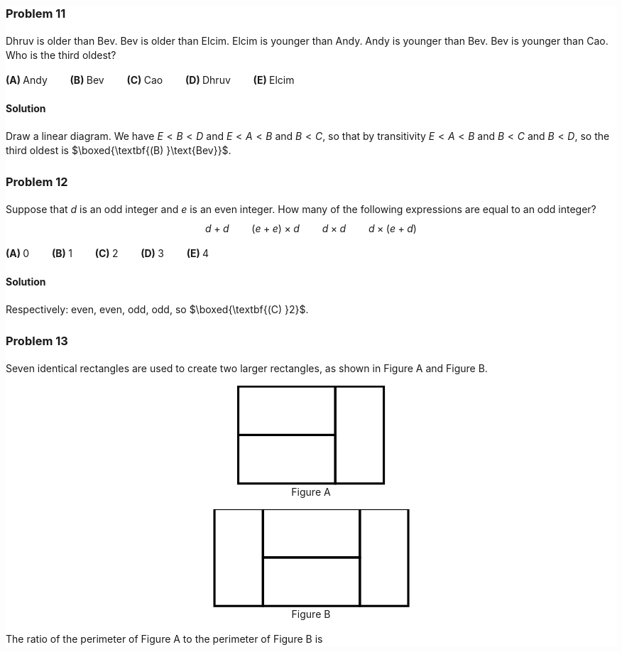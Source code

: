 ### Problem 11
Dhruv is older than Bev. Bev is older than Elcim. Elcim is younger than Andy. Andy is younger than Bev. Bev is younger than Cao. Who is the third oldest?

$\textbf{(A) }\text{Andy}\qquad\textbf{(B) }\text{Bev}\qquad\textbf{(C) }\text{Cao}\qquad\textbf{(D) }\text{Dhruv}\qquad\textbf{(E) }\text{Elcim}$

#### Solution

Draw a linear diagram. We have $E<B<D$ and $E<A<B$ and $B<C$, so that by transitivity $E<A<B$ and $B<C$ and $B<D$, so the third oldest is $\boxed{\textbf{(B) }\text{Bev}}$.

### Problem 12
Suppose that $d$ is an odd integer and $e$ is an even integer. How many of the following expressions are equal to an odd integer?
$$d+d \qquad (e + e) \times d \qquad d \times d \qquad d \times (e + d)$$

$\textbf{(A) }0\qquad\textbf{(B) }1\qquad\textbf{(C) }2\qquad\textbf{(D) }3\qquad\textbf{(E) }4$

#### Solution

Respectively: even, even, odd, odd, so $\boxed{\textbf{(C) }2}$.

### Problem 13
Seven identical rectangles are used to create two larger rectangles, as shown in Figure A and Figure B.

<figure style="display: flex; flex-direction: column; align-items: center;">
    <img src="problem_13_figure_A.png" alt="Problem 13 Figure A" style="max-width: 100%; height: auto;">
    <figcaption>Figure A</figcaption>
</figure>
<figure style="display: flex; flex-direction: column; align-items: center;">
    <img src="problem_13_figure_B.png" alt="Problem 13 Figure B" style="max-width: 100%; height: auto;">
    <figcaption>Figure B</figcaption>
</figure>

The ratio of the perimeter of Figure A to the perimeter of Figure B is
